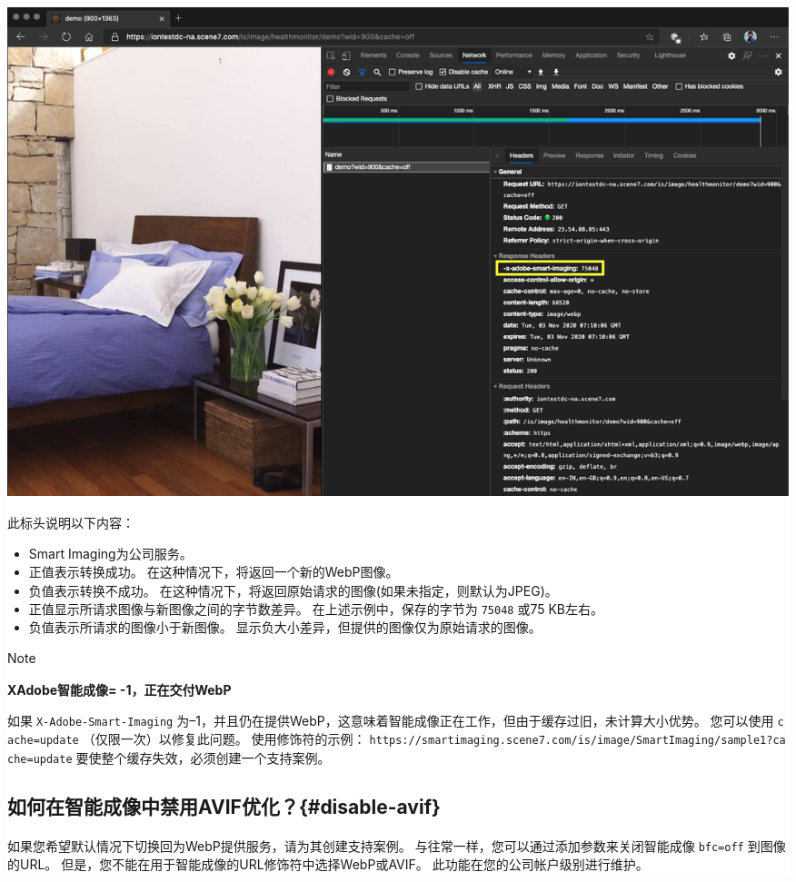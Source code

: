 ![智能成像页眉](/help/assets/dynamic-media/assets/smartimagingheader.png)

此标头说明以下内容：

* Smart Imaging为公司服务。
* 正值表示转换成功。 在这种情况下，将返回一个新的WebP图像。
* 负值表示转换不成功。 在这种情况下，将返回原始请求的图像(如果未指定，则默认为JPEG)。
* 正值显示所请求图像与新图像之间的字节数差异。 在上述示例中，保存的字节为 `75048` 或75 KB左右。
* 负值表示所请求的图像小于新图像。 显示负大小差异，但提供的图像仅为原始请求的图像。

>[!NOTE]
>
>**XAdobe智能成像= -1，正在交付WebP**
>
>如果 `X-Adobe-Smart-Imaging` 为–1，并且仍在提供WebP，这意味着智能成像正在工作，但由于缓存过旧，未计算大小优势。 您可以使用 `cache=update` （仅限一次）以修复此问题。
>使用修饰符的示例：
>`https://smartimaging.scene7.com/is/image/SmartImaging/sample1?cache=update`
>要使整个缓存失效，必须创建一个支持案例。

## 如何在智能成像中禁用AVIF优化？{#disable-avif}

如果您希望默认情况下切换回为WebP提供服务，请为其创建支持案例。 与往常一样，您可以通过添加参数来关闭智能成像 `bfc=off` 到图像的URL。 但是，您不能在用于智能成像的URL修饰符中选择WebP或AVIF。 此功能在您的公司帐户级别进行维护。
